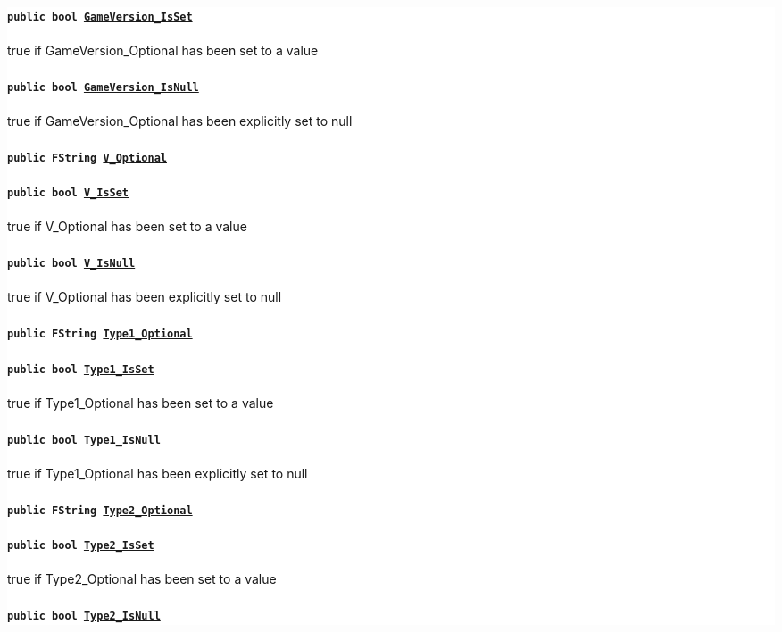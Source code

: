 #### `public bool `[`GameVersion_IsSet`](#structFRHAPI__StageUpdate_1aad7ced1822a76a70fc5f2b5943a2107d) <a id="structFRHAPI__StageUpdate_1aad7ced1822a76a70fc5f2b5943a2107d"></a>

true if GameVersion_Optional has been set to a value

#### `public bool `[`GameVersion_IsNull`](#structFRHAPI__StageUpdate_1a087fb393d3cb9bfc2adb5f73acba71f2) <a id="structFRHAPI__StageUpdate_1a087fb393d3cb9bfc2adb5f73acba71f2"></a>

true if GameVersion_Optional has been explicitly set to null

#### `public FString `[`V_Optional`](#structFRHAPI__StageUpdate_1adebf5336e3699dd596b82f6e88ace6b3) <a id="structFRHAPI__StageUpdate_1adebf5336e3699dd596b82f6e88ace6b3"></a>

#### `public bool `[`V_IsSet`](#structFRHAPI__StageUpdate_1a4539179a85f89f1bcc4a8879ce7590f0) <a id="structFRHAPI__StageUpdate_1a4539179a85f89f1bcc4a8879ce7590f0"></a>

true if V_Optional has been set to a value

#### `public bool `[`V_IsNull`](#structFRHAPI__StageUpdate_1aa518be870ce09e0bdf39d6b03c42f6dd) <a id="structFRHAPI__StageUpdate_1aa518be870ce09e0bdf39d6b03c42f6dd"></a>

true if V_Optional has been explicitly set to null

#### `public FString `[`Type1_Optional`](#structFRHAPI__StageUpdate_1ac29cffe930ca07c6297fa262a6a3c721) <a id="structFRHAPI__StageUpdate_1ac29cffe930ca07c6297fa262a6a3c721"></a>

#### `public bool `[`Type1_IsSet`](#structFRHAPI__StageUpdate_1ac0c30eaaedb33a76fc570182ec5e3f17) <a id="structFRHAPI__StageUpdate_1ac0c30eaaedb33a76fc570182ec5e3f17"></a>

true if Type1_Optional has been set to a value

#### `public bool `[`Type1_IsNull`](#structFRHAPI__StageUpdate_1a57c0e0813490e88c646c8f179fc73330) <a id="structFRHAPI__StageUpdate_1a57c0e0813490e88c646c8f179fc73330"></a>

true if Type1_Optional has been explicitly set to null

#### `public FString `[`Type2_Optional`](#structFRHAPI__StageUpdate_1a0cd9ed9d4ca33a5634388371dfb133d3) <a id="structFRHAPI__StageUpdate_1a0cd9ed9d4ca33a5634388371dfb133d3"></a>

#### `public bool `[`Type2_IsSet`](#structFRHAPI__StageUpdate_1ab8ae6f537b333ac3d39d45f59d3974f7) <a id="structFRHAPI__StageUpdate_1ab8ae6f537b333ac3d39d45f59d3974f7"></a>

true if Type2_Optional has been set to a value

#### `public bool `[`Type2_IsNull`](#structFRHAPI__StageUpdate_1aa1b3b90c5154bbf1417ece5002c63225) <a id="structFRHAPI__StageUpdate_1aa1b3b90c5154bbf1417ece5002c63225"></a>
